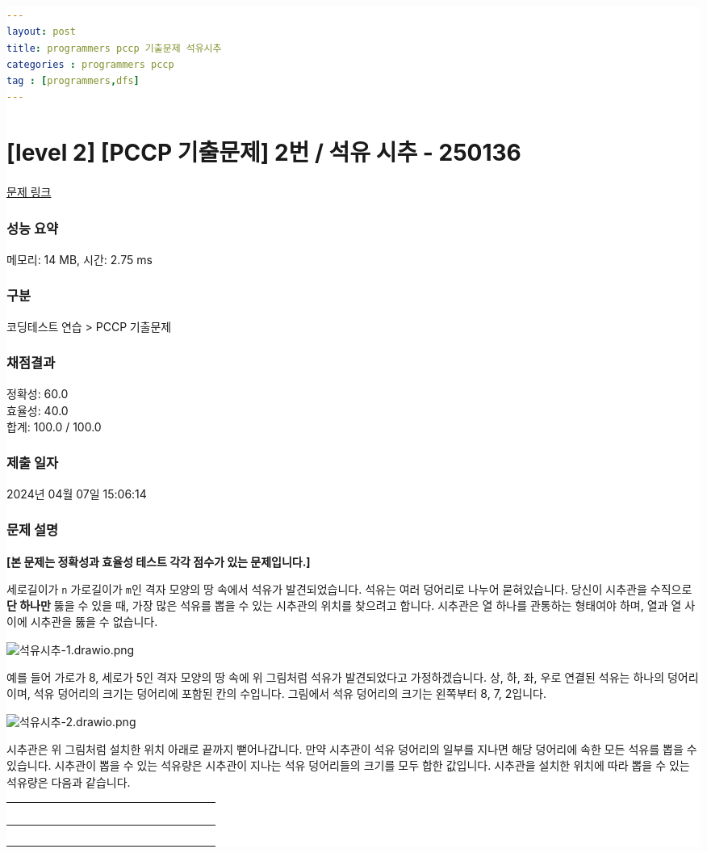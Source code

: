 ```yaml
---
layout: post
title: programmers pccp 기출문제 석유시추
categories : programmers pccp
tag : [programmers,dfs]
---
```


<style>
    table, th, td {
        color: white;
    }
</style>

# [level 2] [PCCP 기출문제] 2번 / 석유 시추 - 250136 

[문제 링크](https://school.programmers.co.kr/learn/courses/30/lessons/250136) 

### 성능 요약

메모리: 14 MB, 시간: 2.75 ms

### 구분

코딩테스트 연습 > PCCP 기출문제

### 채점결과

정확성: 60.0<br/>효율성: 40.0<br/>합계: 100.0 / 100.0

### 제출 일자

2024년 04월 07일 15:06:14

### 문제 설명

<p><strong>[본 문제는 정확성과 효율성 테스트 각각 점수가 있는 문제입니다.]</strong></p>

<p>세로길이가 <code>n</code> 가로길이가 <code>m</code>인 격자 모양의 땅 속에서 석유가 발견되었습니다. 석유는 여러 덩어리로 나누어 묻혀있습니다. 당신이 시추관을 수직으로 <strong>단 하나만</strong> 뚫을 수 있을 때, 가장 많은 석유를 뽑을 수 있는 시추관의 위치를 찾으려고 합니다. 시추관은 열 하나를 관통하는 형태여야 하며, 열과 열 사이에 시추관을 뚫을 수 없습니다.</p>

<p><img src="https://grepp-programmers.s3.ap-northeast-2.amazonaws.com/files/production/beb862a9-5382-4f61-adae-bd6e9503c014/%E1%84%89%E1%85%A5%E1%86%A8%E1%84%8B%E1%85%B2%E1%84%89%E1%85%B5%E1%84%8E%E1%85%AE-1.drawio.png" title="" alt="석유시추-1.drawio.png"></p>

<p>예를 들어 가로가 8, 세로가 5인 격자 모양의 땅 속에 위 그림처럼 석유가 발견되었다고 가정하겠습니다. 상, 하, 좌, 우로 연결된 석유는 하나의 덩어리이며, 석유 덩어리의 크기는 덩어리에 포함된 칸의 수입니다. 그림에서 석유 덩어리의 크기는 왼쪽부터 8, 7, 2입니다. </p>

<p><img src="https://grepp-programmers.s3.ap-northeast-2.amazonaws.com/files/production/0b10a9f6-6d98-44d6-a342-f984ea47315c/%E1%84%89%E1%85%A5%E1%86%A8%E1%84%8B%E1%85%B2%E1%84%89%E1%85%B5%E1%84%8E%E1%85%AE-2.drawio.png" title="" alt="석유시추-2.drawio.png"></p>

<p>시추관은 위 그림처럼 설치한 위치 아래로 끝까지 뻗어나갑니다. 만약 시추관이 석유 덩어리의 일부를 지나면 해당 덩어리에 속한 모든 석유를 뽑을 수 있습니다. 시추관이 뽑을 수 있는 석유량은 시추관이 지나는 석유 덩어리들의 크기를 모두 합한 값입니다. 시추관을 설치한 위치에 따라 뽑을 수 있는 석유량은 다음과 같습니다.</p>
<table class="table">
        <thead><tr>
<th>시추관의 위치</th>
<th>획득한 덩어리</th>
<th>총 석유량</th>
</tr>
</thead>
        <tbody><tr>
<td>1</td>
<td>[8]</td>
<td>8</td>
</tr>
<tr>